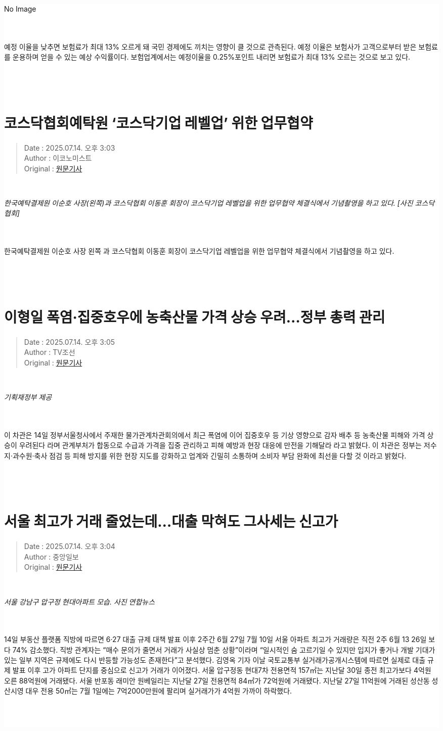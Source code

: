 No Image  
<br/><br/>  
  
예정 이율을 낮추면 보험료가 최대 13% 오르게 돼 국민 경제에도 끼치는 영향이 클 것으로 관측된다.
예정 이율은 보험사가 고객으로부터 받은 보험료를 운용하며 얻을 수 있는 예상 수익률이다.
보험업계에서는 예정이율을 0.25%포인트 내리면 보험료가 최대 13% 오르는 것으로 보고 있다.  
<br/><br/><br/>  

  
# 코스닥협회예탁원 ‘코스닥기업 레벨업’ 위한 업무협약  
  
> Date : 2025.07.14. 오후 3:03  
> Author : 이코노미스트  
> Original : [원문기사](https://n.news.naver.com/mnews/article/243/0000081245?sid=101)  
<br/>  
  
<img alt="한국예탁결제원 이순호 사장(왼쪽)과 코스닥협회 이동훈 회장이 코스닥기업 레벨업을 위한 업무협약 체결식에서 기념촬영을 하고 있다. [사진 코스닥협회]" class="_LAZY_LOADING _LAZY_LOADING_INIT_HIDE" src="https://imgnews.pstatic.net/image/243/2025/07/14/0000081245_001_20250714150309841.jpg?type=w860" id="img1" style="display: none;"></img><em class="img_desc">한국예탁결제원 이순호 사장(왼쪽)과 코스닥협회 이동훈 회장이 코스닥기업 레벨업을 위한 업무협약 체결식에서 기념촬영을 하고 있다. [사진 코스닥협회]</em>  
<br/><br/>  
  
한국예탁결제원 이순호 사장 왼쪽 과 코스닥협회 이동훈 회장이 코스닥기업 레벨업을 위한 업무협약 체결식에서 기념촬영을 하고 있다.  
<br/><br/><br/>  

  
# 이형일 폭염·집중호우에 농축산물 가격 상승 우려…정부 총력 관리  
  
> Date : 2025.07.14. 오후 3:05  
> Author : TV조선  
> Original : [원문기사](https://n.news.naver.com/mnews/article/448/0000542340?sid=101)  
<br/>  
  
<img alt="기획재정부 제공" class="_LAZY_LOADING _LAZY_LOADING_INIT_HIDE" src="https://imgnews.pstatic.net/image/448/2025/07/14/2025071490221_0_20250714150512323.jpg?type=w860" id="img1" style="display: none;"></img><em class="img_desc">기획재정부 제공</em>  
<br/><br/>  
  
이 차관은 14일 정부서울청사에서 주재한 물가관계차관회의에서 최근 폭염에 이어 집중호우 등 기상 영향으로 감자 배추 등 농축산물 피해와 가격 상승이 우려된다 라며 관계부처가 합동으로 수급과 가격을 집중 관리하고 피해 예방과 현장 대응에 만전을 기해달라 라고 밝혔다.
이 차관은 정부는 저수지·과수원·축사 점검 등 피해 방지를 위한 현장 지도를 강화하고 업계와 긴밀히 소통하며 소비자 부담 완화에 최선을 다할 것 이라고 밝혔다.  
<br/><br/><br/>  

  
# 서울 최고가 거래 줄었는데…대출 막혀도 그사세는 신고가  
  
> Date : 2025.07.14. 오후 3:04  
> Author : 중앙일보  
> Original : [원문기사](https://n.news.naver.com/mnews/article/025/0003454968?sid=101)  
<br/>  
  
<img alt="서울 강남구 압구정 현대아파트 모습. 사진 연합뉴스" class="_LAZY_LOADING _LAZY_LOADING_INIT_HIDE" src="https://imgnews.pstatic.net/image/025/2025/07/14/0003454968_001_20250714150413528.jpg?type=w860" id="img1" style="display: none;"></img><em class="img_desc">서울 강남구 압구정 현대아파트 모습. 사진 연합뉴스</em>  
<br/><br/>  
  
14일 부동산 플랫폼 직방에 따르면 6·27 대출 규제 대책 발표 이후 2주간 6월 27일 7월 10일 서울 아파트 최고가 거래량은 직전 2주 6월 13 26일 보다 74% 감소했다.
직방 관계자는 “매수 문의가 줄면서 거래가 사실상 멈춘 상황”이라며 “일시적인 숨 고르기일 수 있지만 입지가 좋거나 개발 기대가 있는 일부 지역은 규제에도 다시 반등할 가능성도 존재한다”고 분석했다.
김영옥 기자 이날 국토교통부 실거래가공개시스템에 따르면 실제로 대출 규제 발표 이후 고가 아파트 단지를 중심으로 신고가 거래가 이어졌다.
서울 압구정동 현대7차 전용면적 157㎡는 지난달 30일 종전 최고가보다 4억원 오른 88억원에 거래됐다.
서울 반포동 래미안 원베일리는 지난달 27일 전용면적 84㎡가 72억원에 거래됐다.
지난달 27일 11억원에 거래된 성산동 성산시영 대우 전용 50㎡는 7월 1일에는 7억2000만원에 팔리며 실거래가가 4억원 가까이 하락했다.  
<br/><br/><br/>  
